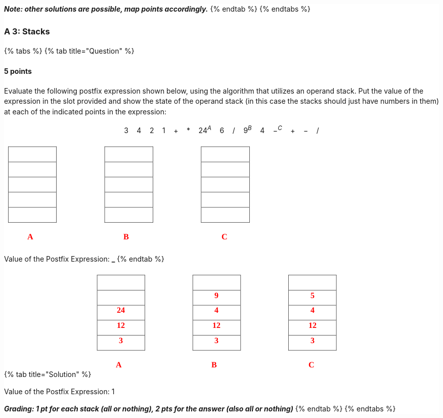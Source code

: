 _**Note: other solutions are possible, map points accordingly.**_
{% endtab %}
{% endtabs %}

### A 3: Stacks

{% tabs %}
{% tab title="Question" %}
#### 5 points

Evaluate the following postfix expression shown below, using the algorithm that utilizes an operand stack. Put the value of the expression in the slot provided and show the state of the operand stack \(in this case the stacks should just have numbers in them\) at each of the indicated points in the expression:

$$
3 \quad 4 \quad 2 \quad 1 \quad + \quad * \quad 24^A \quad 6 \quad / \quad 9^B \quad 4 \quad -^C \quad + \quad - \quad /
$$

![](../.gitbook/assets/fall-2019-ds-a-3.png)

Value of the Postfix Expression: **\_**
{% endtab %}

{% tab title="Solution" %}
![](../.gitbook/assets/fall-2019-ds-a-3-sol.png)

Value of the Postfix Expression: 1

_**Grading: 1 pt for each stack \(all or nothing\), 2 pts for the answer \(also all or nothing\)**_
{% endtab %}
{% endtabs %}
